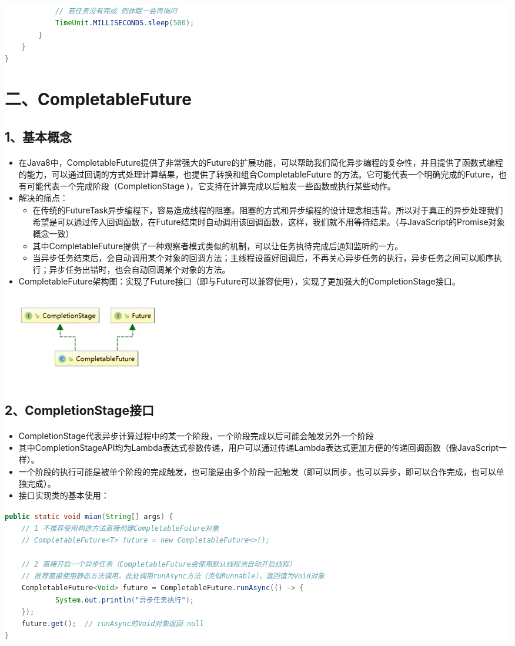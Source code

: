 ```java
            // 若任务没有完成 则休眠一会再询问
            TimeUnit.MILLISECONDS.sleep(500);
        }
    }
}
```

# 二、CompletableFuture

## 1、基本概念

- 在Java8中，CompletableFuture提供了非常强大的Future的扩展功能，可以帮助我们简化异步编程的复杂性，并且提供了函数式编程的能力，可以通过回调的方式处理计算结果，也提供了转换和组合CompletableFuture 的方法。它可能代表一个明确完成的Future，也有可能代表一个完成阶段（CompletionStage )，它支持在计算完成以后触发一些函数或执行某些动作。
- 解决的痛点：
    - 在传统的FutureTask异步编程下，容易造成线程的阻塞。阻塞的方式和异步编程的设计理念相违背。所以对于真正的异步处理我们希望是可以通过传入回调函数，在Future结束时自动调用该回调函数，这样，我们就不用等待结果。（与JavaScript的Promise对象概念一致）
    - 其中CompletableFuture提供了一种观察者模式类似的机制，可以让任务执待完成后通知监听的一方。
    - 当异步任务结束后，会自动调用某个对象的回调方法；主线程设置好回调后，不再关心异步任务的执行，异步任务之间可以顺序执行；异步任务出错时，也会自动回调某个对象的方法。
- CompletableFuture架构图：实现了Future接口（即与Future可以兼容使用），实现了更加强大的CompletionStage接口。

<img src="Future%E6%A6%82%E8%A6%81.assets/image-20230325191852427.png" alt="image-20230325191852427" style="zoom: 67%;" />

## 2、CompletionStage接口

- CompletionStage代表异步计算过程中的某一个阶段，一个阶段完成以后可能会触发另外一个阶段
- 其中CompletionStageAPI均为Lambda表达式参数传递，用户可以通过传递Lambda表达式更加方便的传递回调函数（像JavaScript一样）。
- 一个阶段的执行可能是被单个阶段的完成触发，也可能是由多个阶段一起触发（即可以同步，也可以异步，即可以合作完成，也可以单独完成）。
- 接口实现类的基本使用：

```java
public static void mian(String[] args) {
    // 1 不推荐使用构造方法直接创建CompletableFuture对象
    // CompletableFuture<T> future = new CompletableFuture<>();
    
    // 2 直接开启一个异步任务（CompletableFuture会使用默认线程池自动开启线程）
    // 推荐直接使用静态方法调用，此处调用runAsync方法（类似Runnable），返回值为Void对象
    CompletableFuture<Void> future = CompletableFuture.runAsync(() -> {
            System.out.println("异步任务执行");
    });
    future.get();  // runAsync的Void对象返回 null
}
```
